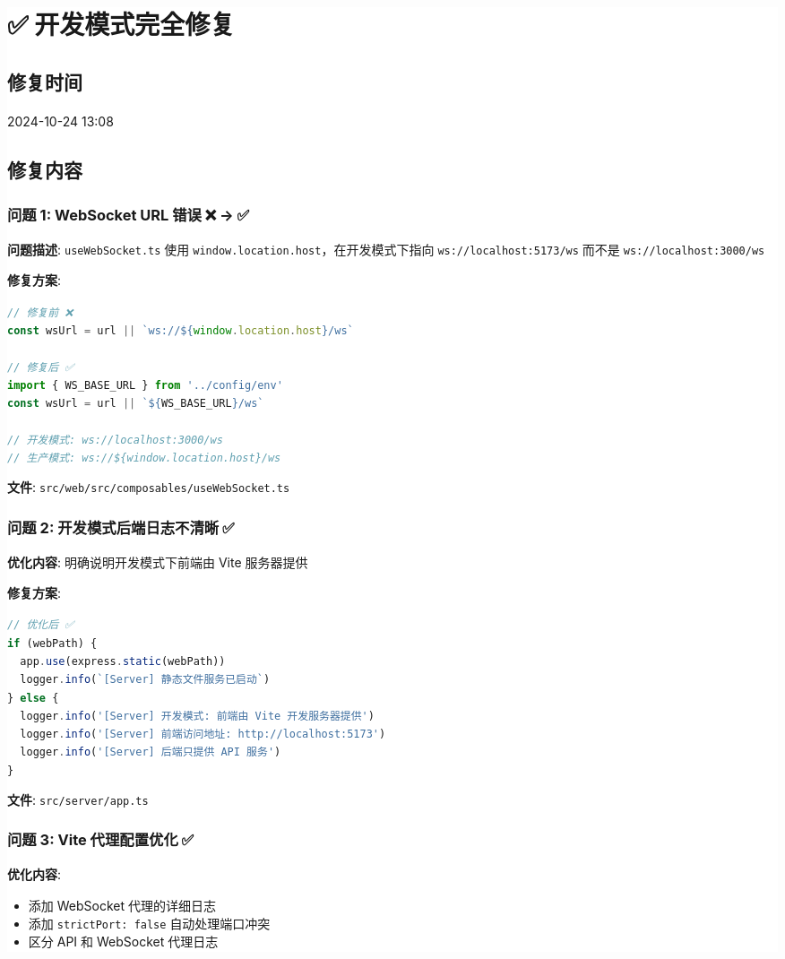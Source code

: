 # ✅ 开发模式完全修复

## 修复时间
2024-10-24 13:08

## 修复内容

### 问题 1: WebSocket URL 错误 ❌ → ✅

**问题描述**:
`useWebSocket.ts` 使用 `window.location.host`，在开发模式下指向 `ws://localhost:5173/ws` 而不是 `ws://localhost:3000/ws`

**修复方案**:
```typescript
// 修复前 ❌
const wsUrl = url || `ws://${window.location.host}/ws`

// 修复后 ✅
import { WS_BASE_URL } from '../config/env'
const wsUrl = url || `${WS_BASE_URL}/ws`

// 开发模式: ws://localhost:3000/ws
// 生产模式: ws://${window.location.host}/ws
```

**文件**: `src/web/src/composables/useWebSocket.ts`

### 问题 2: 开发模式后端日志不清晰 ✅

**优化内容**:
明确说明开发模式下前端由 Vite 服务器提供

**修复方案**:
```typescript
// 优化后 ✅
if (webPath) {
  app.use(express.static(webPath))
  logger.info(`[Server] 静态文件服务已启动`)
} else {
  logger.info('[Server] 开发模式: 前端由 Vite 开发服务器提供')
  logger.info('[Server] 前端访问地址: http://localhost:5173')
  logger.info('[Server] 后端只提供 API 服务')
}
```

**文件**: `src/server/app.ts`

### 问题 3: Vite 代理配置优化 ✅

**优化内容**:
- 添加 WebSocket 代理的详细日志
- 添加 `strictPort: false` 自动处理端口冲突
- 区分 API 和 WebSocket 代理日志
